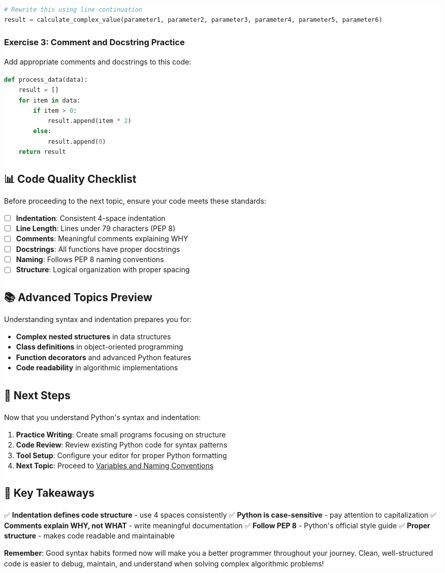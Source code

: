 ```python
# Rewrite this using line continuation
result = calculate_complex_value(parameter1, parameter2, parameter3, parameter4, parameter5, parameter6)
```

### Exercise 3: Comment and Docstring Practice
Add appropriate comments and docstrings to this code:

```python
def process_data(data):
    result = []
    for item in data:
        if item > 0:
            result.append(item * 2)
        else:
            result.append(0)
    return result
```

## 📊 Code Quality Checklist

Before proceeding to the next topic, ensure your code meets these standards:

- [ ] **Indentation**: Consistent 4-space indentation
- [ ] **Line Length**: Lines under 79 characters (PEP 8)
- [ ] **Comments**: Meaningful comments explaining WHY
- [ ] **Docstrings**: All functions have proper docstrings
- [ ] **Naming**: Follows PEP 8 naming conventions
- [ ] **Structure**: Logical organization with proper spacing

## 📚 Advanced Topics Preview

Understanding syntax and indentation prepares you for:
- **Complex nested structures** in data structures
- **Class definitions** in object-oriented programming
- **Function decorators** and advanced Python features
- **Code readability** in algorithmic implementations

## 🚀 Next Steps

Now that you understand Python's syntax and indentation:

1. **Practice Writing**: Create small programs focusing on structure
2. **Code Review**: Review existing Python code for syntax patterns
3. **Tool Setup**: Configure your editor for proper Python formatting
4. **Next Topic**: Proceed to [Variables and Naming Conventions](./03-variables-naming.md)

## 🎯 Key Takeaways

✅ **Indentation defines code structure** - use 4 spaces consistently
✅ **Python is case-sensitive** - pay attention to capitalization
✅ **Comments explain WHY, not WHAT** - write meaningful documentation
✅ **Follow PEP 8** - Python's official style guide
✅ **Proper structure** - makes code readable and maintainable

**Remember**: Good syntax habits formed now will make you a better programmer throughout your journey. Clean, well-structured code is easier to debug, maintain, and understand when solving complex algorithmic problems!
